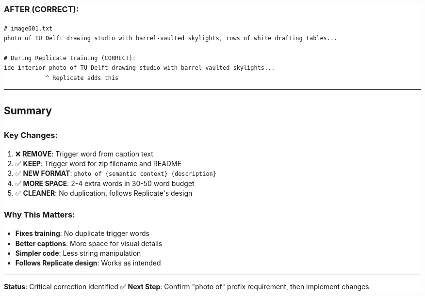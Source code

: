 ### AFTER (CORRECT):
```
# image001.txt
photo of TU Delft drawing studio with barrel-vaulted skylights, rows of white drafting tables...

# During Replicate training (CORRECT):
ide_interior photo of TU Delft drawing studio with barrel-vaulted skylights...
            ^ Replicate adds this
```

---

## Summary

### Key Changes:
1. ❌ **REMOVE**: Trigger word from caption text
2. ✅ **KEEP**: Trigger word for zip filename and README
3. ✅ **NEW FORMAT**: `photo of {semantic_context} {description}`
4. ✅ **MORE SPACE**: 2-4 extra words in 30-50 word budget
5. ✅ **CLEANER**: No duplication, follows Replicate's design

### Why This Matters:
- **Fixes training**: No duplicate trigger words
- **Better captions**: More space for visual details
- **Simpler code**: Less string manipulation
- **Follows Replicate design**: Works as intended

---

**Status**: Critical correction identified ✅
**Next Step**: Confirm "photo of" prefix requirement, then implement changes
